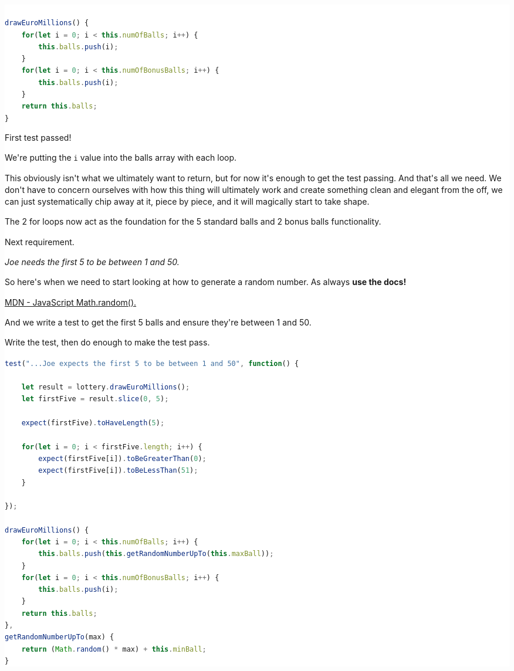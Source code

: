 ```javascript

drawEuroMillions() {
    for(let i = 0; i < this.numOfBalls; i++) {
        this.balls.push(i);
    }
    for(let i = 0; i < this.numOfBonusBalls; i++) {
        this.balls.push(i);
    }
    return this.balls;
}
```
First test passed!

We're putting the `i` value into the balls array with each loop.  

This obviously isn't what we ultimately want to return, but for now it's enough to get the test passing. And that's all we need. We don't have to concern ourselves with how this thing will ultimately work and create something clean and elegant from the off, we can just systematically chip away at it, piece by piece, and it will magically start to take shape.

The 2 for loops now act as the foundation for the 5 standard balls and 2 bonus balls functionality.

Next requirement.

*Joe needs the first 5 to be between 1 and 50.*

So here's when we need to start looking at how to generate a random number. As always **use the docs!**

[MDN - JavaScript Math.random().](https://developer.mozilla.org/en-US/docs/Web/JavaScript/Reference/Global_Objects/Math/random)

And we write a test to get the first 5 balls and ensure they're between 1 and 50.

Write the test, then do enough to make the test pass.

```javascript
test("...Joe expects the first 5 to be between 1 and 50", function() {

    let result = lottery.drawEuroMillions();
    let firstFive = result.slice(0, 5);
    
    expect(firstFive).toHaveLength(5);

    for(let i = 0; i < firstFive.length; i++) {
        expect(firstFive[i]).toBeGreaterThan(0);
        expect(firstFive[i]).toBeLessThan(51);
    }

});

drawEuroMillions() {
    for(let i = 0; i < this.numOfBalls; i++) {
        this.balls.push(this.getRandomNumberUpTo(this.maxBall));
    }
    for(let i = 0; i < this.numOfBonusBalls; i++) {
        this.balls.push(i);
    }
    return this.balls;
},
getRandomNumberUpTo(max) {
    return (Math.random() * max) + this.minBall;
}
```
